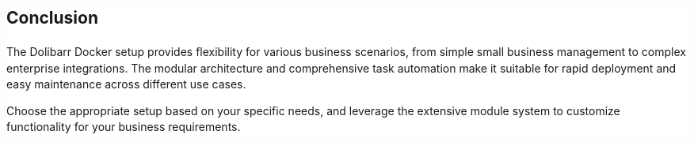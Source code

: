 ## Conclusion

The Dolibarr Docker setup provides flexibility for various business scenarios, from simple small business management to complex enterprise integrations. The modular architecture and comprehensive task automation make it suitable for rapid deployment and easy maintenance across different use cases.

Choose the appropriate setup based on your specific needs, and leverage the extensive module system to customize functionality for your business requirements.
